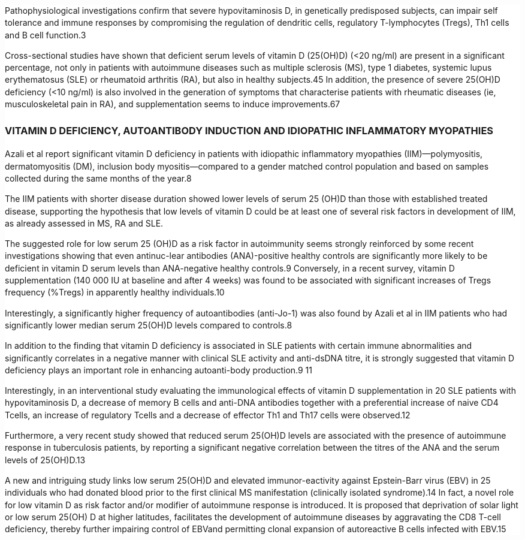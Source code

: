 Pathophysiological investigations confirm that severe hypovitaminosis D, in genetically predisposed subjects, can impair self tolerance and immune responses by compromising the regulation of dendritic cells, regulatory T-lymphocytes (Tregs), Th1 cells and B cell function.3

Cross-sectional studies have shown that deficient serum levels of vitamin D (25(OH)D) (<20 ng/ml) are present in a significant percentage, not only in patients with autoimmune diseases such as multiple sclerosis (MS), type 1 diabetes, systemic lupus erythematosus (SLE) or rheumatoid arthritis (RA), but also in healthy subjects.45 In addition, the presence of severe 25(OH)D deficiency (<10 ng/ml) is also involved in the generation of symptoms that characterise patients with rheumatic diseases (ie, musculoskeletal pain in RA), and supplementation seems to induce improvements.67

### VITAMIN D DEFICIENCY, AUTOANTIBODY INDUCTION AND IDIOPATHIC INFLAMMATORY MYOPATHIES

Azali et al report significant vitamin D deficiency in patients with idiopathic inflammatory myopathies (IIM)—polymyositis, dermatomyositis (DM), inclusion body myositis—compared to a gender matched control population and based on samples collected during the same months of the year.8

The IIM patients with shorter disease duration showed lower levels of serum 25 (OH)D than those with established treated disease, supporting the hypothesis that low levels of vitamin D could be at least one of several risk factors in development of IIM, as already assessed in MS, RA and SLE.

The suggested role for low serum 25 (OH)D as a risk factor in autoimmunity seems strongly reinforced by some recent investigations showing that even antinuc-lear antibodies (ANA)-positive healthy controls are significantly more likely to be deficient in vitamin D serum levels than ANA-negative healthy controls.9 Conversely, in a recent survey, vitamin D supplementation (140 000 IU at baseline and after 4 weeks) was found to be associated with significant increases of Tregs frequency (%Tregs) in apparently healthy individuals.10

Interestingly, a significantly higher frequency of autoantibodies (anti-Jo-1) was also found by Azali et al in IIM patients who had significantly lower median serum 25(OH)D levels compared to controls.8

In addition to the finding that vitamin D deficiency is associated in SLE patients with certain immune abnormalities and significantly correlates in a negative manner with clinical SLE activity and anti-dsDNA titre, it is strongly suggested that vitamin D deficiency plays an important role in enhancing autoanti-body production.9 11

Interestingly, in an interventional study evaluating the immunological effects of vitamin D supplementation in 20 SLE patients with hypovitaminosis D, a decrease of memory B cells and anti-DNA antibodies together with a preferential increase of naive CD4 Tcells, an increase of regulatory Tcells and a decrease of effector Th1 and Th17 cells were observed.12

Furthermore, a very recent study showed that reduced serum 25(OH)D levels are associated with the presence of autoimmune response in tuberculosis patients, by reporting a significant negative correlation between the titres of the ANA and the serum levels of 25(OH)D.13

A new and intriguing study links low serum 25(OH)D and elevated immunor-eactivity against Epstein-Barr virus (EBV) in 25 individuals who had donated blood prior to the first clinical MS manifestation (clinically isolated syndrome).14 In fact, a novel role for low vitamin D as risk factor and/or modifier of autoimmune response is introduced. It is proposed that deprivation of solar light or low serum 25(OH) D at higher latitudes, facilitates the development of autoimmune diseases by aggravating the CD8 T-cell deficiency, thereby further impairing control of EBVand permitting clonal expansion of autoreactive B cells infected with EBV.15
